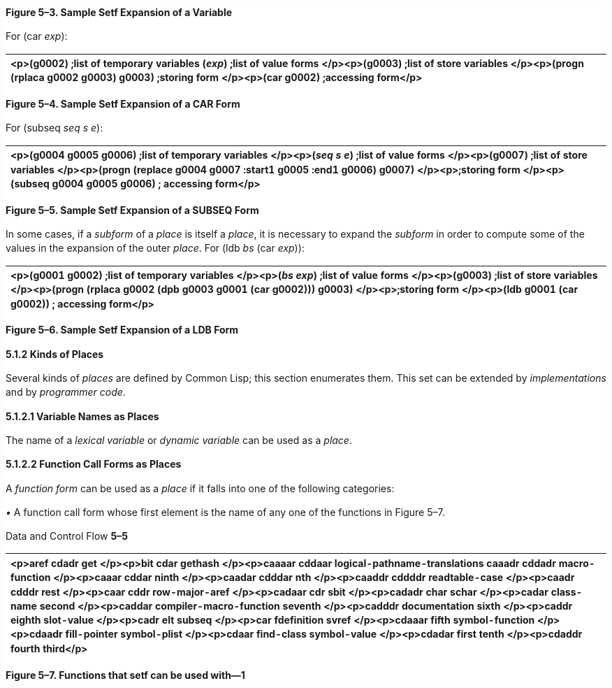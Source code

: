 
**Figure 5–3. Sample Setf Expansion of a Variable** 

For (car *exp*): 

|&#60;p&#62;(g0002) ;list of temporary variables (*exp*) ;list of value forms &#60;/p&#62;&#60;p&#62;(g0003) ;list of store variables &#60;/p&#62;&#60;p&#62;(progn (rplaca g0002 g0003) g0003) ;storing form &#60;/p&#62;&#60;p&#62;(car g0002) ;accessing form&#60;/p&#62;|
| :- |


**Figure 5–4. Sample Setf Expansion of a CAR Form** 

For (subseq *seq s e*): 

|&#60;p&#62;(g0004 g0005 g0006) ;list of temporary variables &#60;/p&#62;&#60;p&#62;(*seq s e*) ;list of value forms &#60;/p&#62;&#60;p&#62;(g0007) ;list of store variables &#60;/p&#62;&#60;p&#62;(progn (replace g0004 g0007 :start1 g0005 :end1 g0006) g0007) &#60;/p&#62;&#60;p&#62;;storing form &#60;/p&#62;&#60;p&#62;(subseq g0004 g0005 g0006) ; accessing form&#60;/p&#62;|
| :- |


**Figure 5–5. Sample Setf Expansion of a SUBSEQ Form** 







In some cases, if a *subform* of a *place* is itself a *place*, it is necessary to expand the *subform* in order to compute some of the values in the expansion of the outer *place*. For (ldb *bs* (car *exp*)): 

|&#60;p&#62;(g0001 g0002) ;list of temporary variables &#60;/p&#62;&#60;p&#62;(*bs exp*) ;list of value forms &#60;/p&#62;&#60;p&#62;(g0003) ;list of store variables &#60;/p&#62;&#60;p&#62;(progn (rplaca g0002 (dpb g0003 g0001 (car g0002))) g0003) &#60;/p&#62;&#60;p&#62;;storing form &#60;/p&#62;&#60;p&#62;(ldb g0001 (car g0002)) ; accessing form&#60;/p&#62;|
| :- |


**Figure 5–6. Sample Setf Expansion of a LDB Form** 

**5.1.2 Kinds of Places** 

Several kinds of *places* are defined by Common Lisp; this section enumerates them. This set can be extended by *implementations* and by *programmer code*. 

**5.1.2.1 Variable Names as Places** 

The name of a *lexical variable* or *dynamic variable* can be used as a *place*. 

**5.1.2.2 Function Call Forms as Places** 

A *function form* can be used as a *place* if it falls into one of the following categories: 

*•* A function call form whose first element is the name of any one of the functions in Figure 5–7. 

Data and Control Flow **5–5**





|&#60;p&#62;**aref cdadr get** &#60;/p&#62;&#60;p&#62;**bit cdar gethash** &#60;/p&#62;&#60;p&#62;**caaaar cddaar logical-pathname-translations caaadr cddadr macro-function** &#60;/p&#62;&#60;p&#62;**caaar cddar ninth** &#60;/p&#62;&#60;p&#62;**caadar cdddar nth** &#60;/p&#62;&#60;p&#62;**caaddr cddddr readtable-case** &#60;/p&#62;&#60;p&#62;**caadr cdddr rest** &#60;/p&#62;&#60;p&#62;**caar cddr row-major-aref** &#60;/p&#62;&#60;p&#62;**cadaar cdr sbit** &#60;/p&#62;&#60;p&#62;**cadadr char schar** &#60;/p&#62;&#60;p&#62;**cadar class-name second** &#60;/p&#62;&#60;p&#62;**caddar compiler-macro-function seventh** &#60;/p&#62;&#60;p&#62;**cadddr documentation sixth** &#60;/p&#62;&#60;p&#62;**caddr eighth slot-value** &#60;/p&#62;&#60;p&#62;**cadr elt subseq** &#60;/p&#62;&#60;p&#62;**car fdefinition svref** &#60;/p&#62;&#60;p&#62;**cdaaar fifth symbol-function** &#60;/p&#62;&#60;p&#62;**cdaadr fill-pointer symbol-plist** &#60;/p&#62;&#60;p&#62;**cdaar find-class symbol-value** &#60;/p&#62;&#60;p&#62;**cdadar first tenth** &#60;/p&#62;&#60;p&#62;**cdaddr fourth third**&#60;/p&#62;|
| :- |


**Figure 5–7. Functions that setf can be used with—1** 
